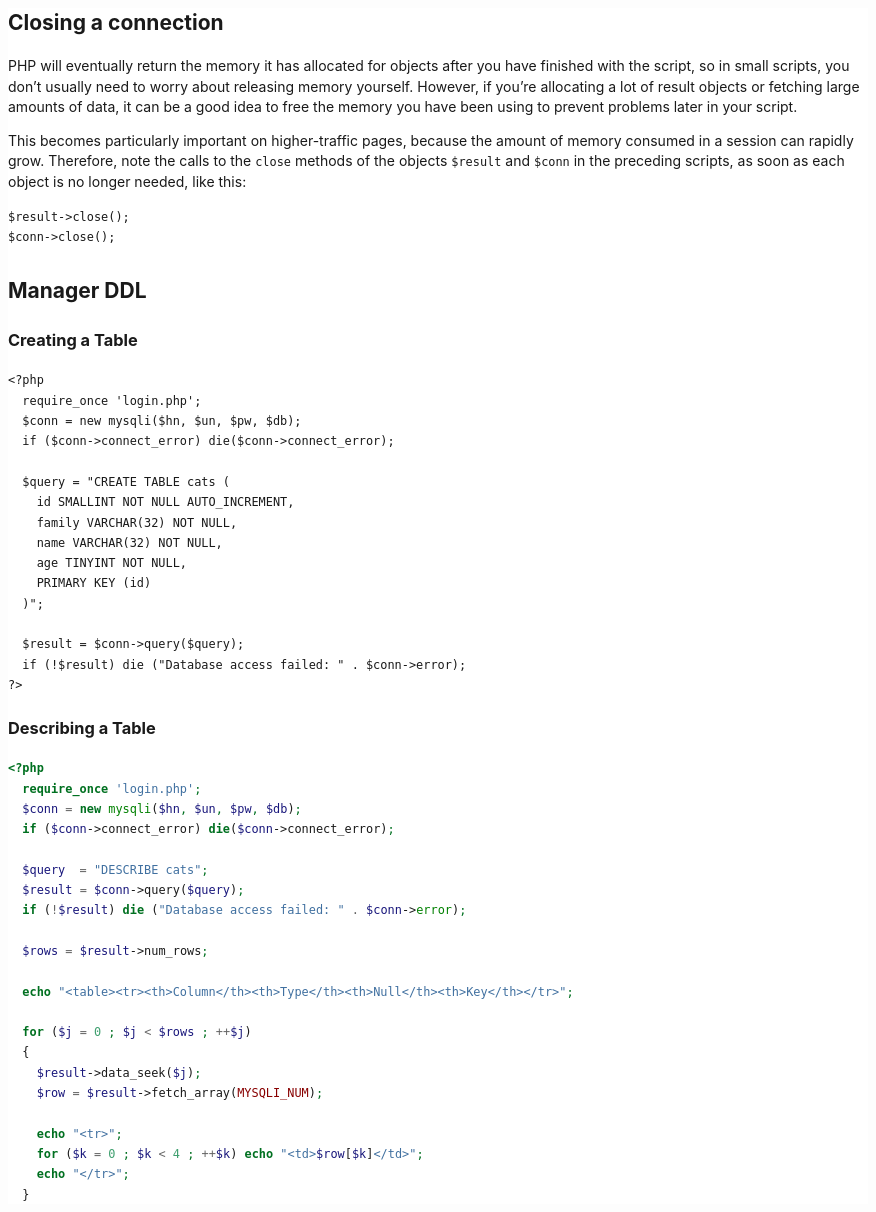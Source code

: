 ## Closing a connection

PHP will eventually return the memory it has allocated for objects after you have finished with the script, so in small scripts, you don’t usually need to worry about releasing memory yourself. However, if you’re allocating a lot of result objects or fetching large amounts of data, it can be a good idea to free the memory you have been using to prevent problems later in your script.

This becomes particularly important on higher-traffic pages, because the amount of memory consumed in a session can rapidly grow. Therefore, note the calls to the `close` methods of the objects `$result` and `$conn` in the preceding scripts, as soon as each object is no longer needed, like this:

```
$result->close();
$conn->close();
```

## Manager DDL

### Creating a Table

```
<?php
  require_once 'login.php';
  $conn = new mysqli($hn, $un, $pw, $db);
  if ($conn->connect_error) die($conn->connect_error);

  $query = "CREATE TABLE cats (
    id SMALLINT NOT NULL AUTO_INCREMENT,
    family VARCHAR(32) NOT NULL,
    name VARCHAR(32) NOT NULL,
    age TINYINT NOT NULL,
    PRIMARY KEY (id)
  )";

  $result = $conn->query($query);
  if (!$result) die ("Database access failed: " . $conn->error);
?>
```

### Describing a Table

```php
<?php
  require_once 'login.php';
  $conn = new mysqli($hn, $un, $pw, $db);
  if ($conn->connect_error) die($conn->connect_error);

  $query  = "DESCRIBE cats";
  $result = $conn->query($query);
  if (!$result) die ("Database access failed: " . $conn->error);

  $rows = $result->num_rows;

  echo "<table><tr><th>Column</th><th>Type</th><th>Null</th><th>Key</th></tr>";

  for ($j = 0 ; $j < $rows ; ++$j)
  {
    $result->data_seek($j);
    $row = $result->fetch_array(MYSQLI_NUM);

    echo "<tr>";
    for ($k = 0 ; $k < 4 ; ++$k) echo "<td>$row[$k]</td>";
    echo "</tr>";
  }

```
